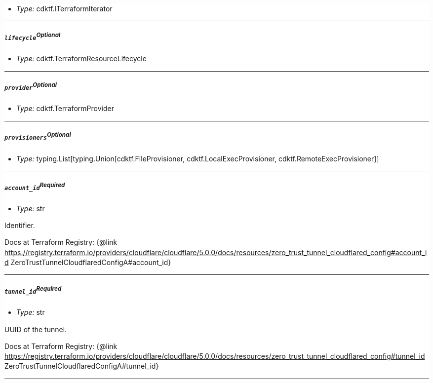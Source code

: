 - *Type:* cdktf.ITerraformIterator

---

##### `lifecycle`<sup>Optional</sup> <a name="lifecycle" id="@cdktf/provider-cloudflare.zeroTrustTunnelCloudflaredConfig.ZeroTrustTunnelCloudflaredConfigA.Initializer.parameter.lifecycle"></a>

- *Type:* cdktf.TerraformResourceLifecycle

---

##### `provider`<sup>Optional</sup> <a name="provider" id="@cdktf/provider-cloudflare.zeroTrustTunnelCloudflaredConfig.ZeroTrustTunnelCloudflaredConfigA.Initializer.parameter.provider"></a>

- *Type:* cdktf.TerraformProvider

---

##### `provisioners`<sup>Optional</sup> <a name="provisioners" id="@cdktf/provider-cloudflare.zeroTrustTunnelCloudflaredConfig.ZeroTrustTunnelCloudflaredConfigA.Initializer.parameter.provisioners"></a>

- *Type:* typing.List[typing.Union[cdktf.FileProvisioner, cdktf.LocalExecProvisioner, cdktf.RemoteExecProvisioner]]

---

##### `account_id`<sup>Required</sup> <a name="account_id" id="@cdktf/provider-cloudflare.zeroTrustTunnelCloudflaredConfig.ZeroTrustTunnelCloudflaredConfigA.Initializer.parameter.accountId"></a>

- *Type:* str

Identifier.

Docs at Terraform Registry: {@link https://registry.terraform.io/providers/cloudflare/cloudflare/5.0.0/docs/resources/zero_trust_tunnel_cloudflared_config#account_id ZeroTrustTunnelCloudflaredConfigA#account_id}

---

##### `tunnel_id`<sup>Required</sup> <a name="tunnel_id" id="@cdktf/provider-cloudflare.zeroTrustTunnelCloudflaredConfig.ZeroTrustTunnelCloudflaredConfigA.Initializer.parameter.tunnelId"></a>

- *Type:* str

UUID of the tunnel.

Docs at Terraform Registry: {@link https://registry.terraform.io/providers/cloudflare/cloudflare/5.0.0/docs/resources/zero_trust_tunnel_cloudflared_config#tunnel_id ZeroTrustTunnelCloudflaredConfigA#tunnel_id}

---